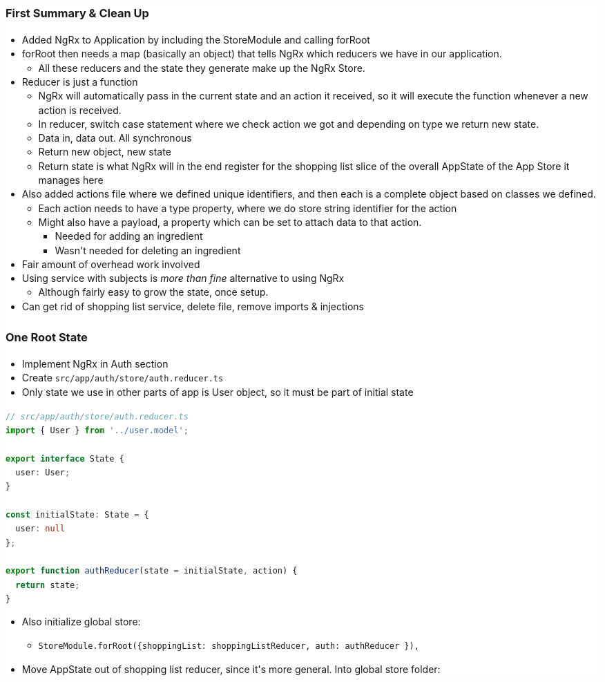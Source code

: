 ### First Summary & Clean Up

- Added NgRx to Application by including the StoreModule and calling forRoot
- forRoot then needs a map (basically an object) that tells NgRx which reducers we have in our application.
  - All these reducers and the state they generate make up the NgRx Store.
- Reducer is just a function
  - NgRx will automatically pass in the current state and an action it received, so it will execute the function whenever a new action is received.
  - In reducer, switch case statement where we check action we got and depending on type we return new state.
  - Data in, data out. All synchronous
  - Return new object, new state
  - Return state is what NgRx will in the end register for the shopping list slice of the overall AppState of the App Store it manages here
- Also added actions file where we defined unique identifiers, and then each is a complete object based on classes we defined.
  - Each action needs to have a type property, where we do store string identifier for the action
  - Might also have a payload, a property which can be set to attach data to that action.
    - Needed for adding an ingredient
    - Wasn't needed for deleting an ingredient
- Fair amount of overhead work involved
- Using service with subjects is *more than fine* alternative to using NgRx
  - Although fairly easy to grow the state, once setup.
- Can get rid of shopping list service, delete file, remove imports & injections

### One Root State

- Implement NgRx in Auth section
- Create `src/app/auth/store/auth.reducer.ts`
- Only state we use in other parts of app is User object, so it must be part of initial state

```typescript
// src/app/auth/store/auth.reducer.ts
import { User } from '../user.model';

export interface State {
  user: User;
}

const initialState: State = {
  user: null
};

export function authReducer(state = initialState, action) {
  return state;
}
```

- Also initialize global store:
  - `StoreModule.forRoot({shoppingList: shoppingListReducer, auth: authReducer }),`

- Move AppState out of shopping list reducer, since it's more general. Into global store folder:
